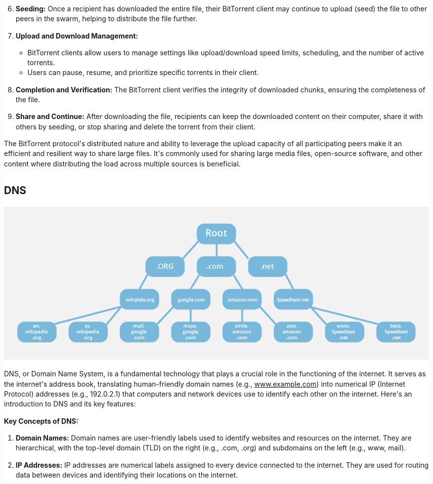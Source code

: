 6. **Seeding:** Once a recipient has downloaded the entire file, their BitTorrent client may continue to upload (seed) the file to other peers in the swarm, helping to distribute the file further.

7. **Upload and Download Management:**
   - BitTorrent clients allow users to manage settings like upload/download speed limits, scheduling, and the number of active torrents.
   - Users can pause, resume, and prioritize specific torrents in their client.

8. **Completion and Verification:** The BitTorrent client verifies the integrity of downloaded chunks, ensuring the completeness of the file.

9. **Share and Continue:** After downloading the file, recipients can keep the downloaded content on their computer, share it with others by seeding, or stop sharing and delete the torrent from their client.

The BitTorrent protocol's distributed nature and ability to leverage the upload capacity of all participating peers make it an efficient and resilient way to share large files. It's commonly used for sharing large media files, open-source software, and other content where distributing the load across multiple sources is beneficial.

## DNS

![DNS Root Server Hierarchy](../assets/network-dns-root-server.png)


DNS, or Domain Name System, is a fundamental technology that plays a crucial role in the functioning of the internet. It serves as the internet's address book, translating human-friendly domain names (e.g., www.example.com) into numerical IP (Internet Protocol) addresses (e.g., 192.0.2.1) that computers and network devices use to identify each other on the internet. Here's an introduction to DNS and its key features:

**Key Concepts of DNS:**

1. **Domain Names:** Domain names are user-friendly labels used to identify websites and resources on the internet. They are hierarchical, with the top-level domain (TLD) on the right (e.g., .com, .org) and subdomains on the left (e.g., www, mail).

2. **IP Addresses:** IP addresses are numerical labels assigned to every device connected to the internet. They are used for routing data between devices and identifying their locations on the internet.
